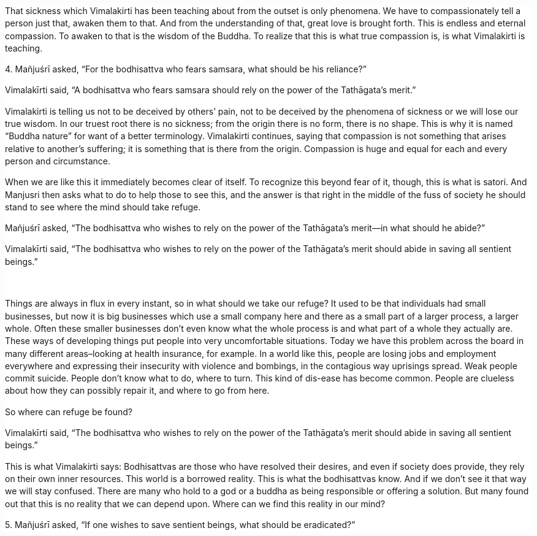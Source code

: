 <p class="P1">That sickness which Vimalakirti has been teaching about from the outset is only phenomena. We have to compassionately tell a person just that, awaken them to that. And from the understanding of that, great love is brought forth. This is endless and eternal compassion. To awaken to that is the wisdom of the Buddha. To realize that this is what true compassion is, is what Vimalakirti is teaching.

<p class="P4">4. Mañjuśrī asked, “For the bodhisattva who fears samsara, what should be his reliance?” 

<p class="P4">Vimalakīrti said, “A bodhisattva who fears samsara should rely on the power of the Tathāgata’s merit.” 

<p class="P1">Vimalakirti is telling us not to be deceived by others’ pain, not to be deceived by the phenomena of sickness or we will lose our true wisdom. In our truest root there is no sickness; from the origin there is no form, there is no shape. This is why it is named “Buddha nature” for want of a better terminology. Vimalakirti continues, saying that compassion is not something that arises relative to another’s suffering; it is something that is there from the origin. Compassion is huge and equal for each and every person and circumstance.

<p class="P1">When we are like this it immediately becomes clear of itself. To recognize this beyond fear of it, though, this is what is satori. And Manjusri then asks what to do to help those to see this, and the answer is that right in the middle of the fuss of society he should stand to see where the mind should take refuge.

<p class="P4">Mañjuśrī asked, “The bodhisattva who wishes to rely on the power of the Tathāgata’s merit—in what should he abide?” 

<p class="P4">Vimalakīrti said, “The bodhisattva who wishes to rely on the power of the Tathāgata’s merit should abide in saving all sentient beings.”

<p class="P3"> 

<p class="P1">Things are always in flux in every instant, so in what should we take our refuge? It used to be that individuals had small businesses, but now it is big businesses which use a small company here and there as a small part of a larger process, a larger whole. Often these smaller businesses don’t even know what the whole process is and what part of a whole they actually are. These ways of developing things put people into very uncomfortable situations. Today we have this problem across the board in many different areas–looking at health insurance, for example. In a world like this, people are losing jobs and employment everywhere and expressing their insecurity with violence and bombings, in the contagious way uprisings spread. Weak people commit suicide. People don’t know what to do, where to turn. This kind of dis-ease has become common. People are clueless about how they can possibly repair it, and where to go from here.

<p class="P1">So where can refuge be found?

<p class="P4">Vimalakīrti said, “The bodhisattva who wishes to rely on the power of the Tathāgata’s merit should abide in saving all sentient beings.”

<p class="P1">This is what Vimalakirti says: Bodhisattvas are those who have resolved their desires, and even if society does provide, they rely on their own inner resources. This world is a borrowed reality. This is what the bodhisattvas know. And if we don’t see it that way we will stay confused. There are many who hold to a god or a buddha as being responsible or offering a solution. But many found out that this is no reality that we can depend upon. Where can we find this reality in our mind? 

<p class="P4">5. Mañjuśrī asked, “If one wishes to save sentient beings, what should be eradicated?” 
